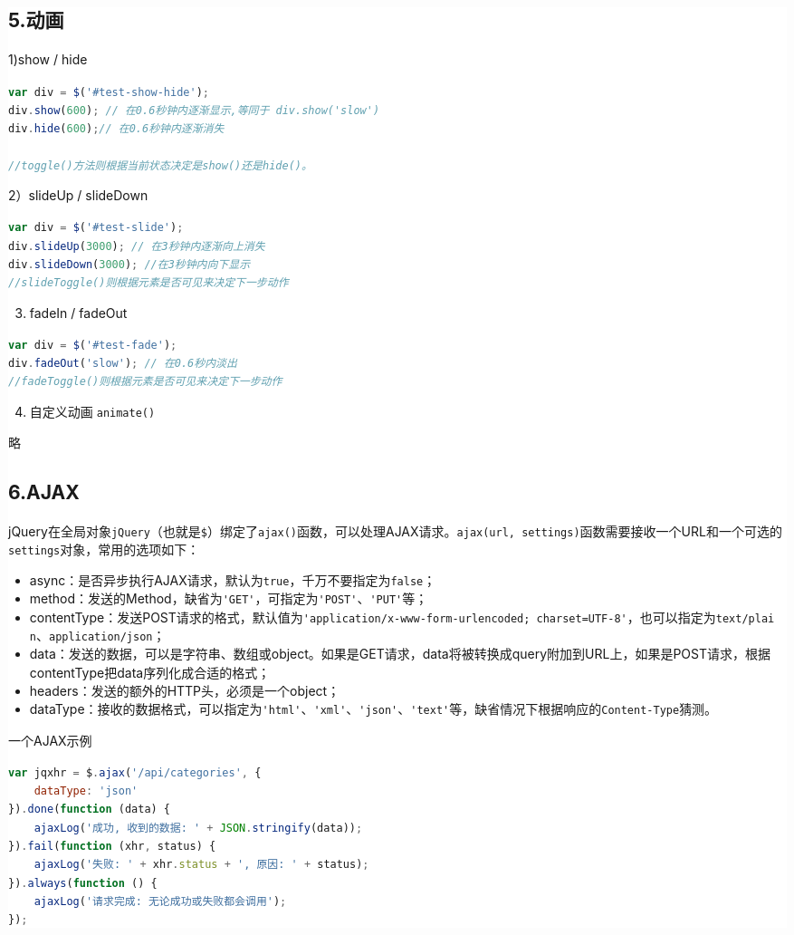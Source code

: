 ## 5.动画

1)show / hide

```js
var div = $('#test-show-hide');
div.show(600); // 在0.6秒钟内逐渐显示,等同于 div.show('slow')
div.hide(600);// 在0.6秒钟内逐渐消失

//toggle()方法则根据当前状态决定是show()还是hide()。
```

2）slideUp / slideDown

```js
var div = $('#test-slide');
div.slideUp(3000); // 在3秒钟内逐渐向上消失
div.slideDown(3000); //在3秒钟内向下显示
//slideToggle()则根据元素是否可见来决定下一步动作
```

3) fadeIn / fadeOut

```js
var div = $('#test-fade');
div.fadeOut('slow'); // 在0.6秒内淡出
//fadeToggle()则根据元素是否可见来决定下一步动作
```

4) 自定义动画  `animate() `

略

## 6.AJAX

jQuery在全局对象`jQuery`（也就是`$`）绑定了`ajax()`函数，可以处理AJAX请求。`ajax(url, settings)`函数需要接收一个URL和一个可选的`settings`对象，常用的选项如下：

- async：是否异步执行AJAX请求，默认为`true`，千万不要指定为`false`；
- method：发送的Method，缺省为`'GET'`，可指定为`'POST'`、`'PUT'`等；
- contentType：发送POST请求的格式，默认值为`'application/x-www-form-urlencoded; charset=UTF-8'`，也可以指定为`text/plain`、`application/json`；
- data：发送的数据，可以是字符串、数组或object。如果是GET请求，data将被转换成query附加到URL上，如果是POST请求，根据contentType把data序列化成合适的格式；
- headers：发送的额外的HTTP头，必须是一个object；
- dataType：接收的数据格式，可以指定为`'html'`、`'xml'`、`'json'`、`'text'`等，缺省情况下根据响应的`Content-Type`猜测。

一个AJAX示例

```js
var jqxhr = $.ajax('/api/categories', {
    dataType: 'json'
}).done(function (data) {
    ajaxLog('成功, 收到的数据: ' + JSON.stringify(data));
}).fail(function (xhr, status) {
    ajaxLog('失败: ' + xhr.status + ', 原因: ' + status);
}).always(function () {
    ajaxLog('请求完成: 无论成功或失败都会调用');
});
```
